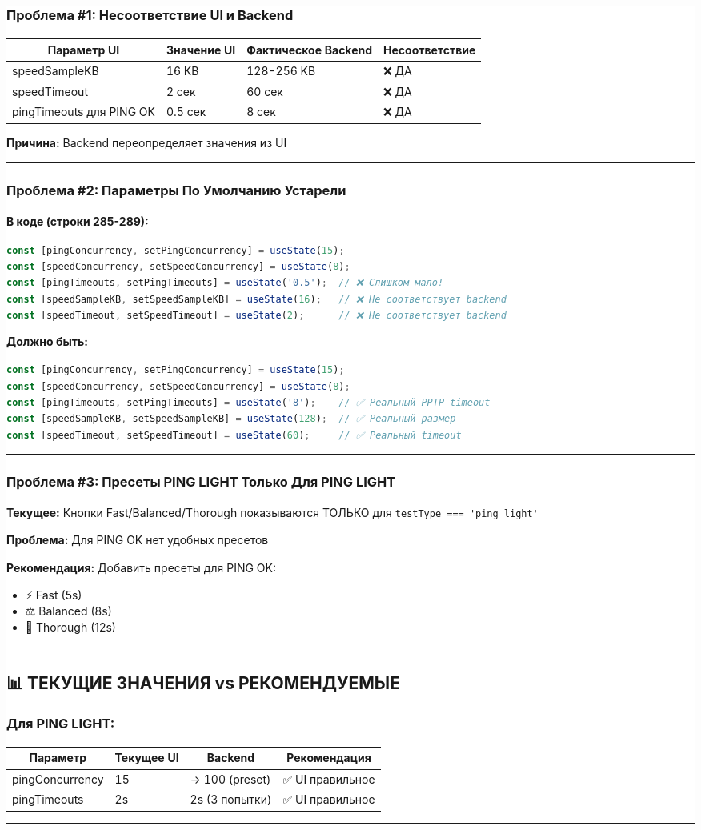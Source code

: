 ### Проблема #1: Несоответствие UI и Backend

| Параметр UI | Значение UI | Фактическое Backend | Несоответствие |
|-------------|-------------|---------------------|----------------|
| speedSampleKB | 16 KB | 128-256 KB | ❌ ДА |
| speedTimeout | 2 сек | 60 сек | ❌ ДА |
| pingTimeouts для PING OK | 0.5 сек | 8 сек | ❌ ДА |

**Причина:** Backend переопределяет значения из UI

---

### Проблема #2: Параметры По Умолчанию Устарели

**В коде (строки 285-289):**
```javascript
const [pingConcurrency, setPingConcurrency] = useState(15);
const [speedConcurrency, setSpeedConcurrency] = useState(8);
const [pingTimeouts, setPingTimeouts] = useState('0.5');  // ❌ Слишком мало!
const [speedSampleKB, setSpeedSampleKB] = useState(16);   // ❌ Не соответствует backend
const [speedTimeout, setSpeedTimeout] = useState(2);      // ❌ Не соответствует backend
```

**Должно быть:**
```javascript
const [pingConcurrency, setPingConcurrency] = useState(15);
const [speedConcurrency, setSpeedConcurrency] = useState(8);
const [pingTimeouts, setPingTimeouts] = useState('8');    // ✅ Реальный PPTP timeout
const [speedSampleKB, setSpeedSampleKB] = useState(128);  // ✅ Реальный размер
const [speedTimeout, setSpeedTimeout] = useState(60);     // ✅ Реальный timeout
```

---

### Проблема #3: Пресеты PING LIGHT Только Для PING LIGHT

**Текущее:** Кнопки Fast/Balanced/Thorough показываются ТОЛЬКО для `testType === 'ping_light'`

**Проблема:** Для PING OK нет удобных пресетов

**Рекомендация:** Добавить пресеты для PING OK:
- ⚡ Fast (5s)
- ⚖️ Balanced (8s)
- 🎯 Thorough (12s)

---

## 📊 ТЕКУЩИЕ ЗНАЧЕНИЯ vs РЕКОМЕНДУЕМЫЕ

### Для PING LIGHT:

| Параметр | Текущее UI | Backend | Рекомендация |
|----------|------------|---------|--------------|
| pingConcurrency | 15 | → 100 (preset) | ✅ UI правильное |
| pingTimeouts | 2s | 2s (3 попытки) | ✅ UI правильное |

---